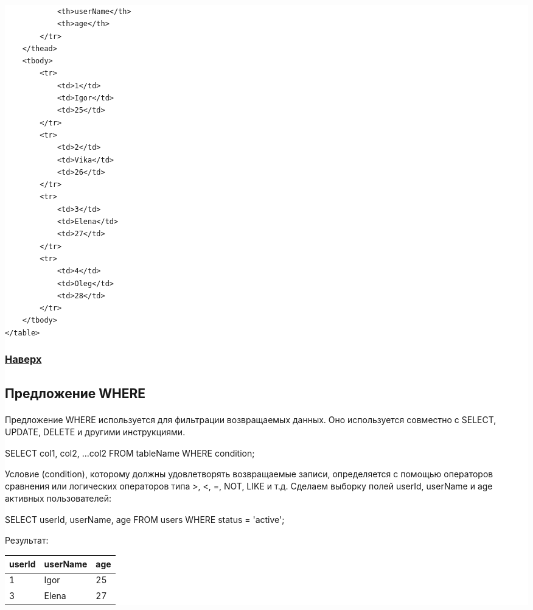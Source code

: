                 <th>userName</th>
                <th>age</th>
            </tr>
        </thead>
        <tbody>
            <tr>
                <td>1</td>
                <td>Igor</td>
                <td>25</td>
            </tr>
            <tr>
                <td>2</td>
                <td>Vika</td>
                <td>26</td>
            </tr>
            <tr>
                <td>3</td>
                <td>Elena</td>
                <td>27</td>
            </tr>
            <tr>
                <td>4</td>
                <td>Oleg</td>
                <td>28</td>
            </tr>
        </tbody>
    </table>
<h3><a href="#content">Наверх</a></h3>
<h2 id="section24">Предложение WHERE</h2>
Предложение WHERE используется для фильтрации возвращаемых данных. Оно используется совместно с SELECT, UPDATE, DELETE и другими инструкциями.
<p>
SELECT col1, col2, ...col2
FROM tableName
WHERE condition;
</p>
Условие (condition), которому должны удовлетворять возвращаемые записи, определяется с помощью операторов сравнения или логических операторов типа >, <, =, NOT, LIKE и т.д.
Сделаем выборку полей userId, userName и age активных пользователей:
<p>
SELECT userId, userName, age
FROM users
WHERE status = 'active';
</p>
Результат:
    <table>
        <thead>
            <tr>
                <th>userId</th>
                <th>userName</th>
                <th>age</th>
            </tr>
        </thead>
        <tbody>
            <tr>
                <td>1</td>
                <td>Igor</td>
                <td>25</td>
            </tr>
            <tr>
                <td>3</td>
                <td>Elena</td>
                <td>27</td>
            </tr>